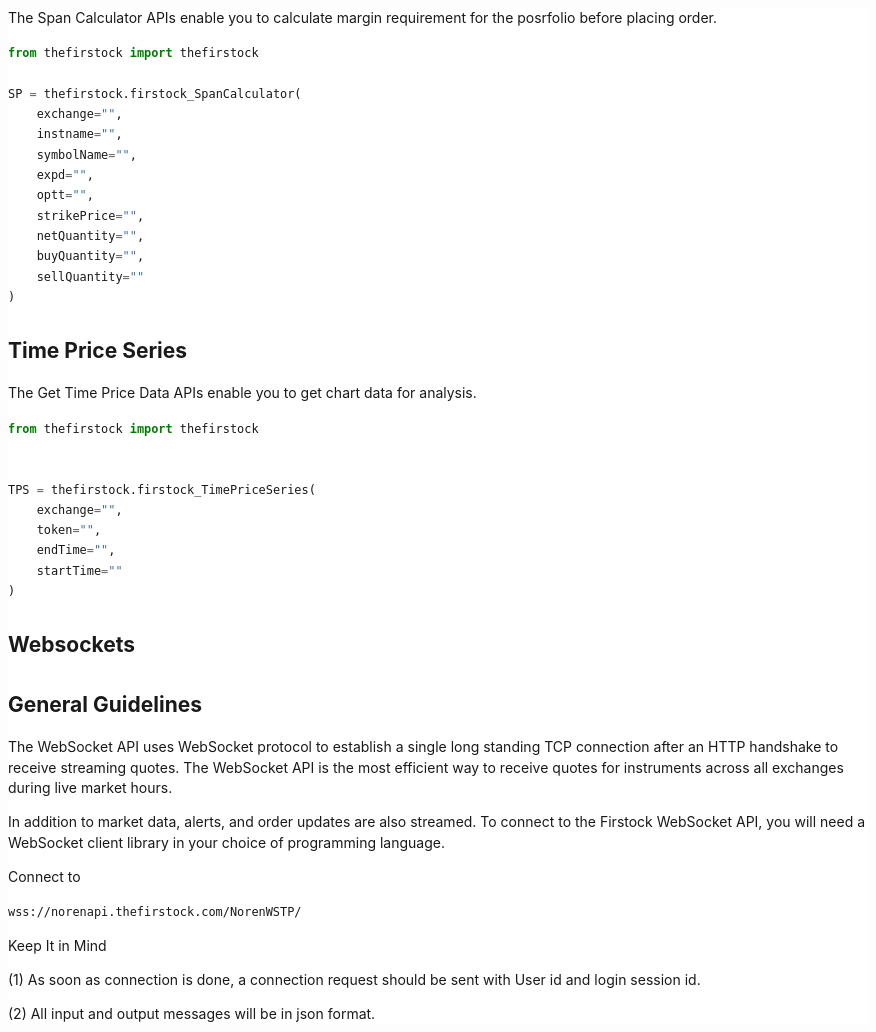 The Span Calculator APIs enable you to calculate margin requirement for the posrfolio before placing order.
```python 
from thefirstock import thefirstock

SP = thefirstock.firstock_SpanCalculator(
    exchange="",
    instname="",
    symbolName="",
    expd="",
    optt="",
    strikePrice="",
    netQuantity="",
    buyQuantity="",
    sellQuantity=""
)
```

## Time Price Series
The Get Time Price Data APIs enable you to get chart data for analysis.
```python 
from thefirstock import thefirstock


TPS = thefirstock.firstock_TimePriceSeries(
    exchange="",
    token="",
    endTime="",
    startTime=""
)
```

## Websockets

## General Guidelines
The WebSocket API uses WebSocket protocol to establish a single long standing TCP connection after an HTTP handshake to receive streaming quotes. The WebSocket API is the most efficient way to receive quotes for instruments across all exchanges during live market hours.

In addition to market data, alerts, and order updates are also streamed. To connect to the Firstock WebSocket API, you will need a WebSocket client library in your choice of programming language.

Connect to 
```
wss://norenapi.thefirstock.com/NorenWSTP/
```

Keep It in Mind

(1) As soon as connection is done, a connection request should be sent with User id and login session id.  

(2) All input and output messages will be in json format.  
